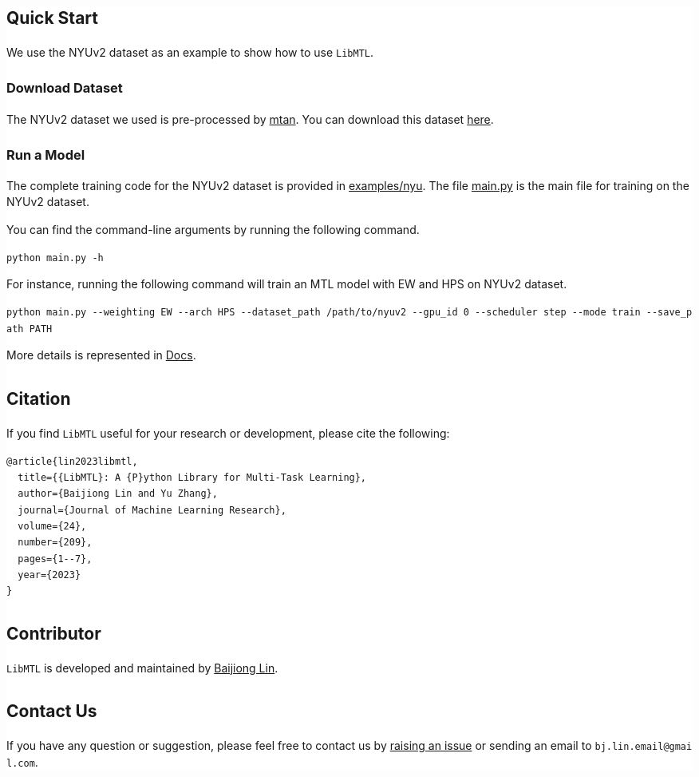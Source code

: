 ## Quick Start

We use the NYUv2 dataset as an example to show how to use ``LibMTL``.

### Download Dataset

The NYUv2 dataset we used is pre-processed by [mtan](https://github.com/lorenmt/mtan). You can download this dataset [here](https://www.dropbox.com/sh/86nssgwm6hm3vkb/AACrnUQ4GxpdrBbLjb6n-mWNa?dl=0).

### Run a Model

The complete training code for the NYUv2 dataset is provided in [examples/nyu](./examples/nyu). The file [main.py](./examples/nyu/main.py) is the main file for training on the NYUv2 dataset.

You can find the command-line arguments by running the following command.

```shell
python main.py -h
```

For instance, running the following command will train an MTL model with EW and HPS on NYUv2 dataset.

```shell
python main.py --weighting EW --arch HPS --dataset_path /path/to/nyuv2 --gpu_id 0 --scheduler step --mode train --save_path PATH
```

More details is represented in [Docs](https://libmtl.readthedocs.io/en/latest/docs/getting_started/quick_start.html).

## Citation

If you find ``LibMTL`` useful for your research or development, please cite the following:

```latex
@article{lin2023libmtl,
  title={{LibMTL}: A {P}ython Library for Multi-Task Learning},
  author={Baijiong Lin and Yu Zhang},
  journal={Journal of Machine Learning Research},
  volume={24},
  number={209},
  pages={1--7},
  year={2023}
}
```

## Contributor

``LibMTL`` is developed and maintained by [Baijiong Lin](https://baijiong-lin.github.io).

## Contact Us

If you have any question or suggestion, please feel free to contact us by [raising an issue](https://github.com/median-research-group/LibMTL/issues) or sending an email to ``bj.lin.email@gmail.com``.
